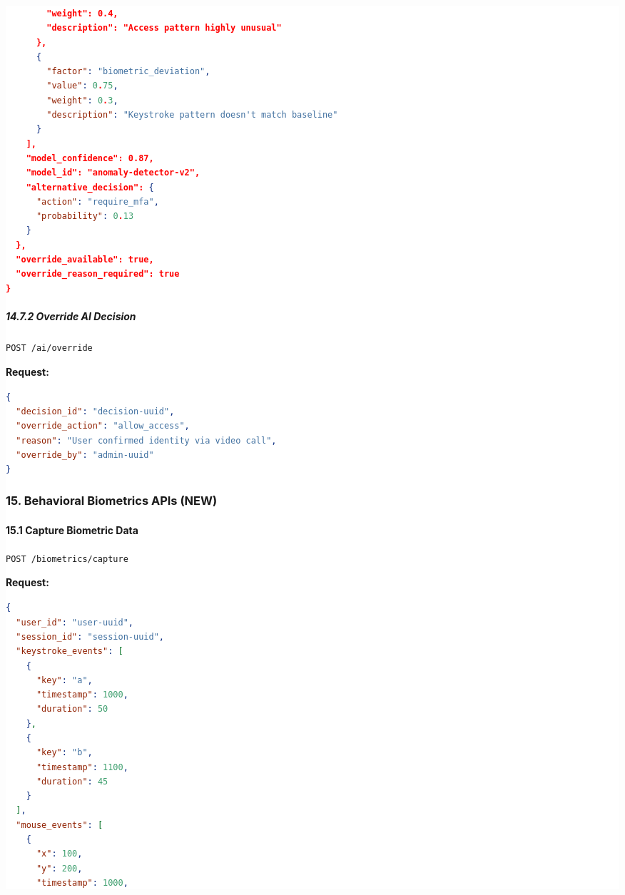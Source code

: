 ```json
        "weight": 0.4,
        "description": "Access pattern highly unusual"
      },
      {
        "factor": "biometric_deviation",
        "value": 0.75,
        "weight": 0.3,
        "description": "Keystroke pattern doesn't match baseline"
      }
    ],
    "model_confidence": 0.87,
    "model_id": "anomaly-detector-v2",
    "alternative_decision": {
      "action": "require_mfa",
      "probability": 0.13
    }
  },
  "override_available": true,
  "override_reason_required": true
}
```

##### 14.7.2 Override AI Decision
```http
POST /ai/override
```
**Request:**
```json
{
  "decision_id": "decision-uuid",
  "override_action": "allow_access",
  "reason": "User confirmed identity via video call",
  "override_by": "admin-uuid"
}
```

### 15. Behavioral Biometrics APIs (NEW)

#### 15.1 Capture Biometric Data
```http
POST /biometrics/capture
```
**Request:**
```json
{
  "user_id": "user-uuid",
  "session_id": "session-uuid",
  "keystroke_events": [
    {
      "key": "a",
      "timestamp": 1000,
      "duration": 50
    },
    {
      "key": "b",
      "timestamp": 1100,
      "duration": 45
    }
  ],
  "mouse_events": [
    {
      "x": 100,
      "y": 200,
      "timestamp": 1000,
```